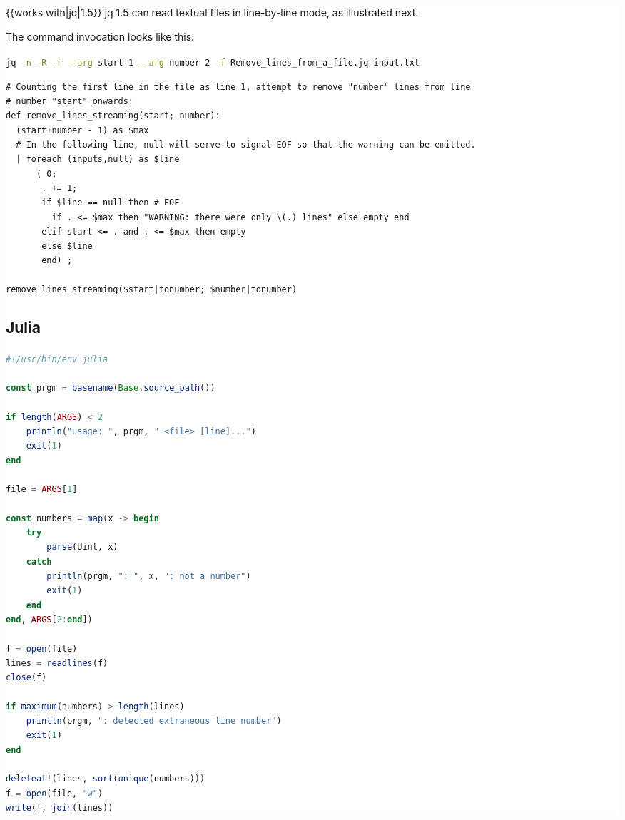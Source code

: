 
{{works with|jq|1.5}}
jq 1.5 can read textual files in line-by-line mode, as illustrated next.

The command invocation looks like this:

```sh
jq -n -R -r --arg start 1 --arg number 2 -f Remove_lines_from_a_file.jq input.txt
```



```jq
# Counting the first line in the file as line 1, attempt to remove "number" lines from line 
# number "start" onwards:
def remove_lines_streaming(start; number):
  (start+number - 1) as $max
  # In the following line, null will serve to signal EOF so that the warning can be emitted.
  | foreach (inputs,null) as $line
      ( 0;
       . += 1;
       if $line == null then # EOF
         if . <= $max then "WARNING: there were only \(.) lines" else empty end
       elif start <= . and . <= $max then empty
       else $line
       end) ;

remove_lines_streaming($start|tonumber; $number|tonumber)
```



## Julia


```Julia
#!/usr/bin/env julia

const prgm = basename(Base.source_path())

if length(ARGS) < 2
    println("usage: ", prgm, " <file> [line]...")
    exit(1)
end

file = ARGS[1]

const numbers = map(x -> begin
    try
        parse(Uint, x)
    catch
        println(prgm, ": ", x, ": not a number")
        exit(1)
    end
end, ARGS[2:end])

f = open(file)
lines = readlines(f)
close(f)

if maximum(numbers) > length(lines)
    println(prgm, ": detected extraneous line number")
    exit(1)
end

deleteat!(lines, sort(unique(numbers)))
f = open(file, "w")
write(f, join(lines))
```